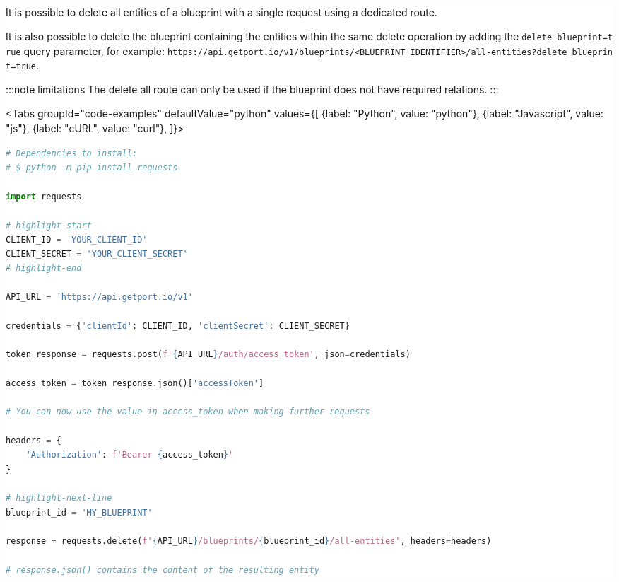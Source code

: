 </TabItem>

</Tabs>

</TabItem>

<TabItem value="delete-all">

It is possible to delete all entities of a blueprint with a single request using a dedicated route.

It is also possible to delete the blueprint containing the entities within the same delete operation by adding the `delete_blueprint=true` query parameter, for example: `https://api.getport.io/v1/blueprints/<BLUEPRINT_IDENTIFIER>/all-entities?delete_blueprint=true`.

:::note limitations
The delete all route can only be used if the blueprint does not have required relations.
:::

<Tabs groupId="code-examples" defaultValue="python" values={[
{label: "Python", value: "python"},
{label: "Javascript", value: "js"},
{label: "cURL", value: "curl"},
]}>

<TabItem value="python">

```python showLineNumbers
# Dependencies to install:
# $ python -m pip install requests

import requests

# highlight-start
CLIENT_ID = 'YOUR_CLIENT_ID'
CLIENT_SECRET = 'YOUR_CLIENT_SECRET'
# highlight-end

API_URL = 'https://api.getport.io/v1'

credentials = {'clientId': CLIENT_ID, 'clientSecret': CLIENT_SECRET}

token_response = requests.post(f'{API_URL}/auth/access_token', json=credentials)

access_token = token_response.json()['accessToken']

# You can now use the value in access_token when making further requests

headers = {
    'Authorization': f'Bearer {access_token}'
}

# highlight-next-line
blueprint_id = 'MY_BLUEPRINT'

response = requests.delete(f'{API_URL}/blueprints/{blueprint_id}/all-entities', headers=headers)

# response.json() contains the content of the resulting entity
```
